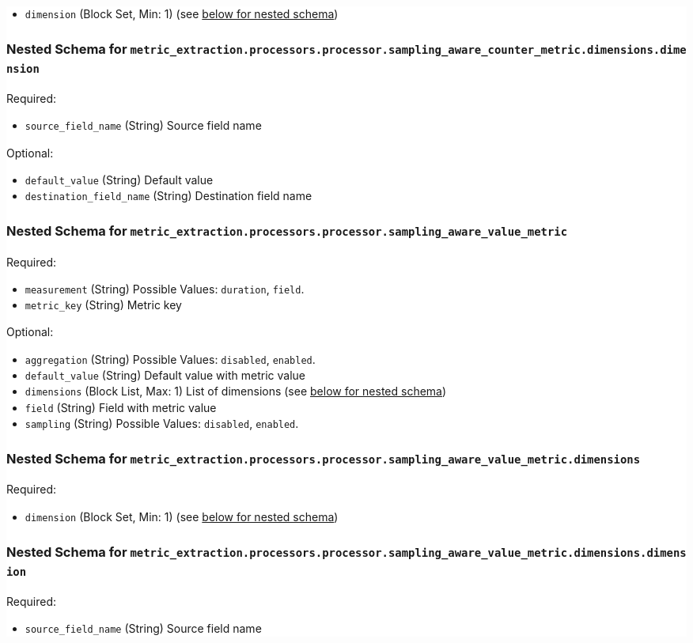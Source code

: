 - `dimension` (Block Set, Min: 1) (see [below for nested schema](#nestedblock--metric_extraction--processors--processor--sampling_aware_counter_metric--dimensions--dimension))

<a id="nestedblock--metric_extraction--processors--processor--sampling_aware_counter_metric--dimensions--dimension"></a>
### Nested Schema for `metric_extraction.processors.processor.sampling_aware_counter_metric.dimensions.dimension`

Required:

- `source_field_name` (String) Source field name

Optional:

- `default_value` (String) Default value
- `destination_field_name` (String) Destination field name




<a id="nestedblock--metric_extraction--processors--processor--sampling_aware_value_metric"></a>
### Nested Schema for `metric_extraction.processors.processor.sampling_aware_value_metric`

Required:

- `measurement` (String) Possible Values: `duration`, `field`.
- `metric_key` (String) Metric key

Optional:

- `aggregation` (String) Possible Values: `disabled`, `enabled`.
- `default_value` (String) Default value with metric value
- `dimensions` (Block List, Max: 1) List of dimensions (see [below for nested schema](#nestedblock--metric_extraction--processors--processor--sampling_aware_value_metric--dimensions))
- `field` (String) Field with metric value
- `sampling` (String) Possible Values: `disabled`, `enabled`.

<a id="nestedblock--metric_extraction--processors--processor--sampling_aware_value_metric--dimensions"></a>
### Nested Schema for `metric_extraction.processors.processor.sampling_aware_value_metric.dimensions`

Required:

- `dimension` (Block Set, Min: 1) (see [below for nested schema](#nestedblock--metric_extraction--processors--processor--sampling_aware_value_metric--dimensions--dimension))

<a id="nestedblock--metric_extraction--processors--processor--sampling_aware_value_metric--dimensions--dimension"></a>
### Nested Schema for `metric_extraction.processors.processor.sampling_aware_value_metric.dimensions.dimension`

Required:

- `source_field_name` (String) Source field name
